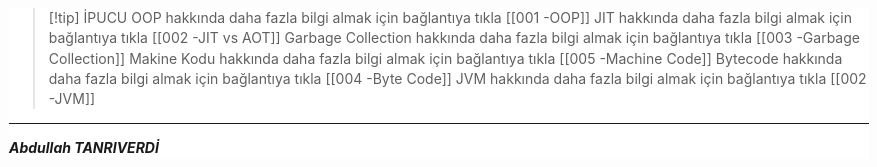 
<iframe width="560" height="315" 
    src="https://www.youtube.com/embed/6iP376VwcjY" 
    title="YouTube video player" 
    frameborder="0" 
    allow="accelerometer; autoplay; clipboard-write; encrypted-media; gyroscope; picture-in-picture; web-share" 
    allowfullscreen>
</iframe>



> [!tip] İPUCU
> OOP hakkında daha fazla bilgi almak için bağlantıya tıkla [[001 -OOP]]
> JIT hakkında daha fazla bilgi almak için bağlantıya tıkla [[002 -JIT vs AOT]]
> Garbage Collection hakkında daha fazla bilgi almak için bağlantıya tıkla [[003 -Garbage Collection]]
>Makine Kodu hakkında daha fazla bilgi almak için bağlantıya tıkla [[005 -Machine Code]]
> Bytecode hakkında daha fazla bilgi almak için bağlantıya tıkla [[004 -Byte Code]]
> JVM hakkında daha fazla bilgi almak için bağlantıya tıkla [[002 -JVM]]

***

***Abdullah TANRIVERDİ***

